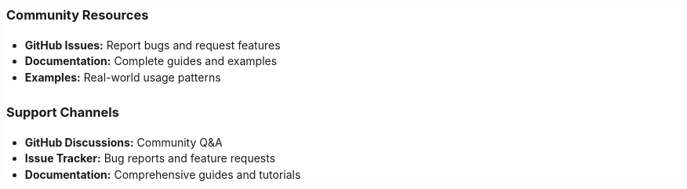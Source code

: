### Community Resources
- **GitHub Issues:** Report bugs and request features
- **Documentation:** Complete guides and examples
- **Examples:** Real-world usage patterns

### Support Channels
- **GitHub Discussions:** Community Q&A
- **Issue Tracker:** Bug reports and feature requests
- **Documentation:** Comprehensive guides and tutorials